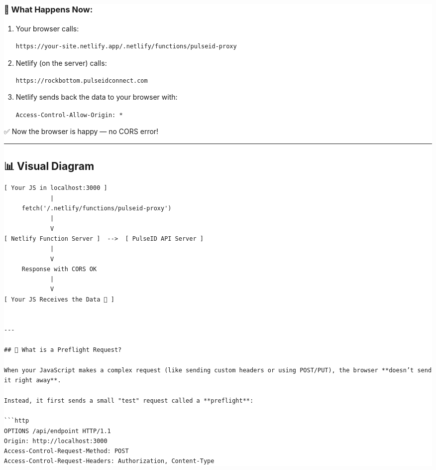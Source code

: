 ### 🧠 What Happens Now:

1. Your browser calls:
    ```
    https://your-site.netlify.app/.netlify/functions/pulseid-proxy
    ```

2. Netlify (on the server) calls:
    ```
    https://rockbottom.pulseidconnect.com
    ```

3. Netlify sends back the data to your browser with:
    ```http
    Access-Control-Allow-Origin: *
    ```

✅ Now the browser is happy — no CORS error!

---

## 📊 Visual Diagram

```
[ Your JS in localhost:3000 ]
             |
     fetch('/.netlify/functions/pulseid-proxy')
             |
             V
[ Netlify Function Server ]  -->  [ PulseID API Server ]
             |
             V
     Response with CORS OK
             |
             V
[ Your JS Receives the Data 🎉 ]


---

## 🛫 What is a Preflight Request?

When your JavaScript makes a complex request (like sending custom headers or using POST/PUT), the browser **doesn’t send it right away**.

Instead, it first sends a small "test" request called a **preflight**:

```http
OPTIONS /api/endpoint HTTP/1.1
Origin: http://localhost:3000
Access-Control-Request-Method: POST
Access-Control-Request-Headers: Authorization, Content-Type
```
